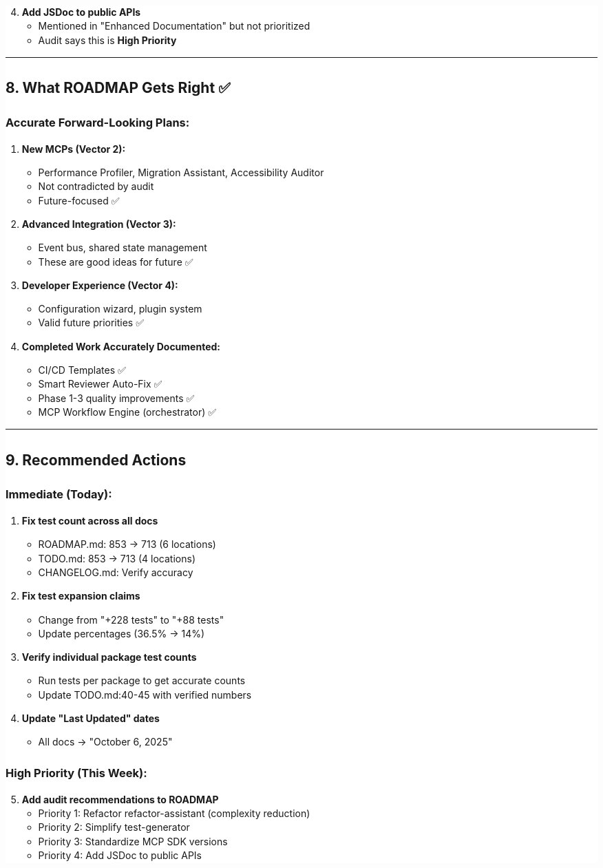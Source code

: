 4. **Add JSDoc to public APIs**
   - Mentioned in "Enhanced Documentation" but not prioritized
   - Audit says this is **High Priority**

---

## 8. What ROADMAP Gets Right ✅

### Accurate Forward-Looking Plans:

1. **New MCPs (Vector 2):**
   - Performance Profiler, Migration Assistant, Accessibility Auditor
   - Not contradicted by audit
   - Future-focused ✅

2. **Advanced Integration (Vector 3):**
   - Event bus, shared state management
   - These are good ideas for future ✅

3. **Developer Experience (Vector 4):**
   - Configuration wizard, plugin system
   - Valid future priorities ✅

4. **Completed Work Accurately Documented:**
   - CI/CD Templates ✅
   - Smart Reviewer Auto-Fix ✅
   - Phase 1-3 quality improvements ✅
   - MCP Workflow Engine (orchestrator) ✅

---

## 9. Recommended Actions

### Immediate (Today):

1. **Fix test count across all docs**
   - ROADMAP.md: 853 → 713 (6 locations)
   - TODO.md: 853 → 713 (4 locations)
   - CHANGELOG.md: Verify accuracy

2. **Fix test expansion claims**
   - Change from "+228 tests" to "+88 tests"
   - Update percentages (36.5% → 14%)

3. **Verify individual package test counts**
   - Run tests per package to get accurate counts
   - Update TODO.md:40-45 with verified numbers

4. **Update "Last Updated" dates**
   - All docs → "October 6, 2025"

### High Priority (This Week):

5. **Add audit recommendations to ROADMAP**
   - Priority 1: Refactor refactor-assistant (complexity reduction)
   - Priority 2: Simplify test-generator
   - Priority 3: Standardize MCP SDK versions
   - Priority 4: Add JSDoc to public APIs
